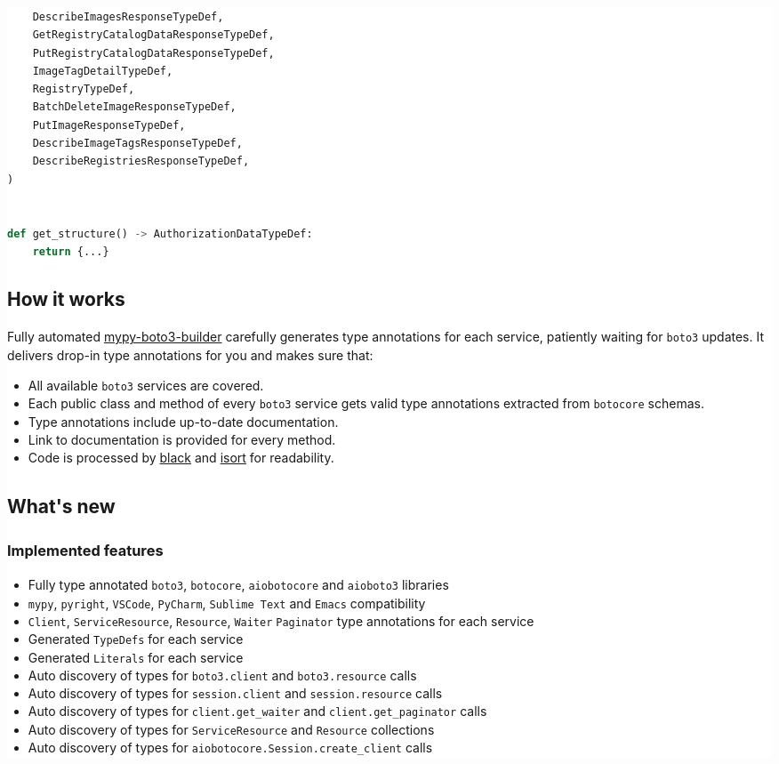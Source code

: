 ```python
    DescribeImagesResponseTypeDef,
    GetRegistryCatalogDataResponseTypeDef,
    PutRegistryCatalogDataResponseTypeDef,
    ImageTagDetailTypeDef,
    RegistryTypeDef,
    BatchDeleteImageResponseTypeDef,
    PutImageResponseTypeDef,
    DescribeImageTagsResponseTypeDef,
    DescribeRegistriesResponseTypeDef,
)


def get_structure() -> AuthorizationDataTypeDef:
    return {...}
```

<a id="how-it-works"></a>

## How it works

Fully automated
[mypy-boto3-builder](https://github.com/youtype/mypy_boto3_builder) carefully
generates type annotations for each service, patiently waiting for `boto3`
updates. It delivers drop-in type annotations for you and makes sure that:

- All available `boto3` services are covered.
- Each public class and method of every `boto3` service gets valid type
  annotations extracted from `botocore` schemas.
- Type annotations include up-to-date documentation.
- Link to documentation is provided for every method.
- Code is processed by [black](https://github.com/psf/black) and
  [isort](https://github.com/PyCQA/isort) for readability.

<a id="what's-new"></a>

## What's new

<a id="implemented-features"></a>

### Implemented features

- Fully type annotated `boto3`, `botocore`, `aiobotocore` and `aioboto3`
  libraries
- `mypy`, `pyright`, `VSCode`, `PyCharm`, `Sublime Text` and `Emacs`
  compatibility
- `Client`, `ServiceResource`, `Resource`, `Waiter` `Paginator` type
  annotations for each service
- Generated `TypeDefs` for each service
- Generated `Literals` for each service
- Auto discovery of types for `boto3.client` and `boto3.resource` calls
- Auto discovery of types for `session.client` and `session.resource` calls
- Auto discovery of types for `client.get_waiter` and `client.get_paginator`
  calls
- Auto discovery of types for `ServiceResource` and `Resource` collections
- Auto discovery of types for `aiobotocore.Session.create_client` calls
